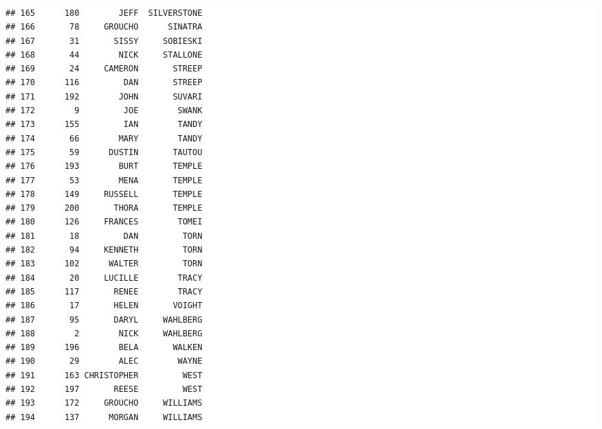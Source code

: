     ## 165      180        JEFF  SILVERSTONE
    ## 166       78     GROUCHO      SINATRA
    ## 167       31       SISSY     SOBIESKI
    ## 168       44        NICK     STALLONE
    ## 169       24     CAMERON       STREEP
    ## 170      116         DAN       STREEP
    ## 171      192        JOHN       SUVARI
    ## 172        9         JOE        SWANK
    ## 173      155         IAN        TANDY
    ## 174       66        MARY        TANDY
    ## 175       59      DUSTIN       TAUTOU
    ## 176      193        BURT       TEMPLE
    ## 177       53        MENA       TEMPLE
    ## 178      149     RUSSELL       TEMPLE
    ## 179      200       THORA       TEMPLE
    ## 180      126     FRANCES        TOMEI
    ## 181       18         DAN         TORN
    ## 182       94     KENNETH         TORN
    ## 183      102      WALTER         TORN
    ## 184       20     LUCILLE        TRACY
    ## 185      117       RENEE        TRACY
    ## 186       17       HELEN       VOIGHT
    ## 187       95       DARYL     WAHLBERG
    ## 188        2        NICK     WAHLBERG
    ## 189      196        BELA       WALKEN
    ## 190       29        ALEC        WAYNE
    ## 191      163 CHRISTOPHER         WEST
    ## 192      197       REESE         WEST
    ## 193      172     GROUCHO     WILLIAMS
    ## 194      137      MORGAN     WILLIAMS